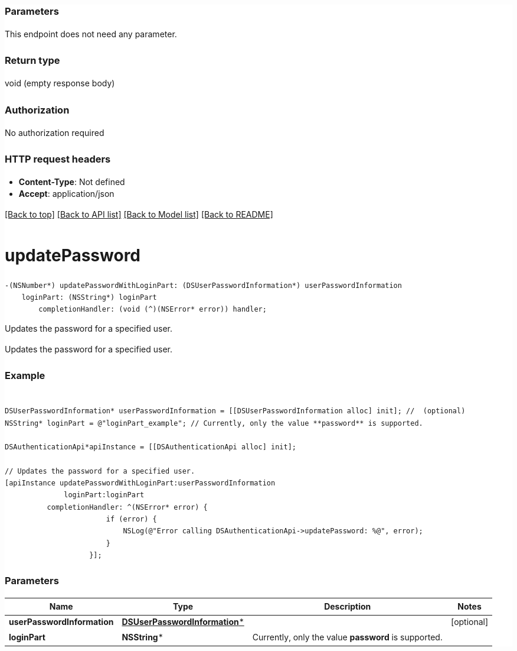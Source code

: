 ### Parameters
This endpoint does not need any parameter.

### Return type

void (empty response body)

### Authorization

No authorization required

### HTTP request headers

 - **Content-Type**: Not defined
 - **Accept**: application/json

[[Back to top]](#) [[Back to API list]](../README.md#documentation-for-api-endpoints) [[Back to Model list]](../README.md#documentation-for-models) [[Back to README]](../README.md)

# **updatePassword**
```objc
-(NSNumber*) updatePasswordWithLoginPart: (DSUserPasswordInformation*) userPasswordInformation
    loginPart: (NSString*) loginPart
        completionHandler: (void (^)(NSError* error)) handler;
```

Updates the password for a specified user.

Updates the password for a specified user.

### Example 
```objc

DSUserPasswordInformation* userPasswordInformation = [[DSUserPasswordInformation alloc] init]; //  (optional)
NSString* loginPart = @"loginPart_example"; // Currently, only the value **password** is supported.

DSAuthenticationApi*apiInstance = [[DSAuthenticationApi alloc] init];

// Updates the password for a specified user.
[apiInstance updatePasswordWithLoginPart:userPasswordInformation
              loginPart:loginPart
          completionHandler: ^(NSError* error) {
                        if (error) {
                            NSLog(@"Error calling DSAuthenticationApi->updatePassword: %@", error);
                        }
                    }];
```

### Parameters

Name | Type | Description  | Notes
------------- | ------------- | ------------- | -------------
 **userPasswordInformation** | [**DSUserPasswordInformation***](DSUserPasswordInformation*.md)|  | [optional] 
 **loginPart** | **NSString***| Currently, only the value **password** is supported. | 
